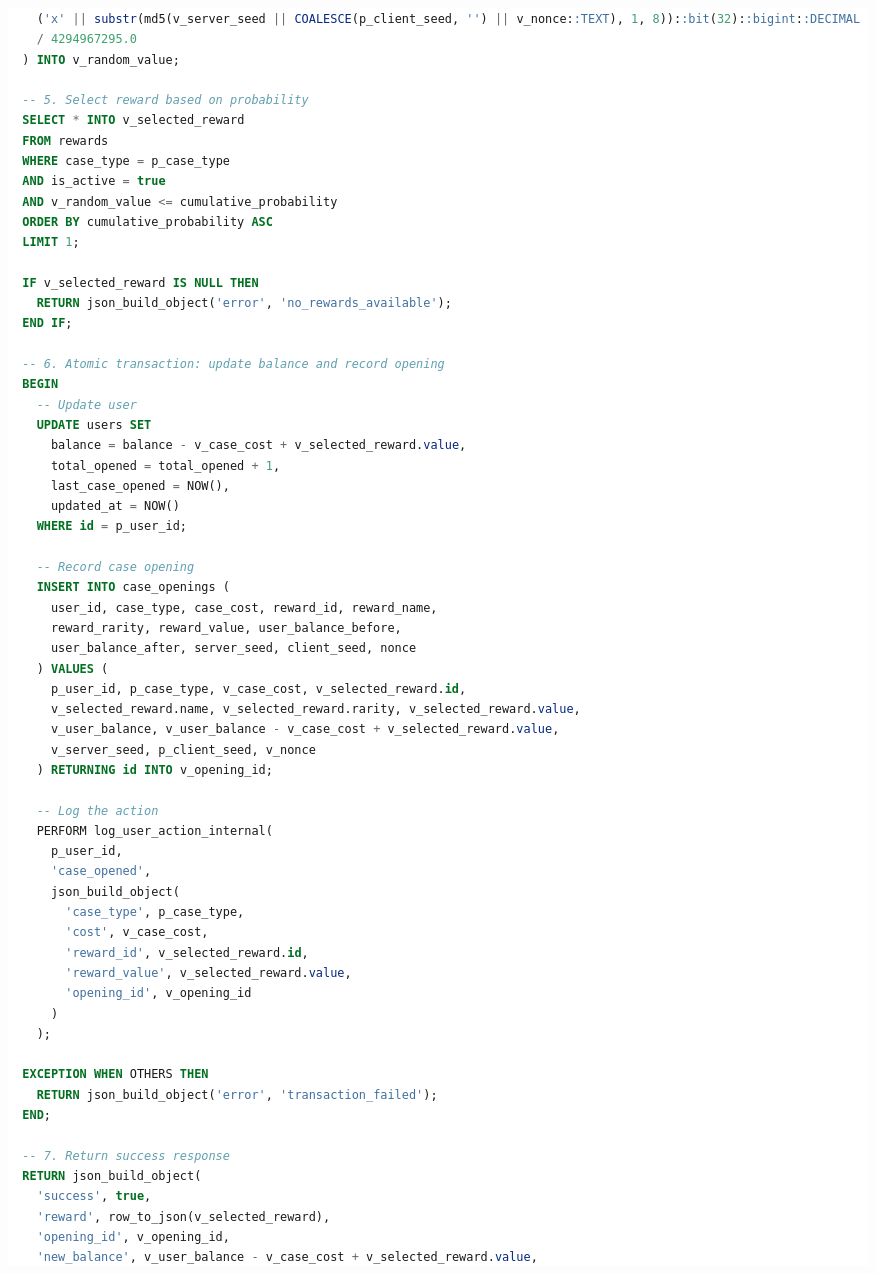 ```sql
    ('x' || substr(md5(v_server_seed || COALESCE(p_client_seed, '') || v_nonce::TEXT), 1, 8))::bit(32)::bigint::DECIMAL 
    / 4294967295.0
  ) INTO v_random_value;
  
  -- 5. Select reward based on probability
  SELECT * INTO v_selected_reward 
  FROM rewards 
  WHERE case_type = p_case_type 
  AND is_active = true
  AND v_random_value <= cumulative_probability
  ORDER BY cumulative_probability ASC
  LIMIT 1;
  
  IF v_selected_reward IS NULL THEN
    RETURN json_build_object('error', 'no_rewards_available');
  END IF;
  
  -- 6. Atomic transaction: update balance and record opening
  BEGIN
    -- Update user
    UPDATE users SET 
      balance = balance - v_case_cost + v_selected_reward.value,
      total_opened = total_opened + 1,
      last_case_opened = NOW(),
      updated_at = NOW()
    WHERE id = p_user_id;
    
    -- Record case opening
    INSERT INTO case_openings (
      user_id, case_type, case_cost, reward_id, reward_name, 
      reward_rarity, reward_value, user_balance_before, 
      user_balance_after, server_seed, client_seed, nonce
    ) VALUES (
      p_user_id, p_case_type, v_case_cost, v_selected_reward.id, 
      v_selected_reward.name, v_selected_reward.rarity, v_selected_reward.value,
      v_user_balance, v_user_balance - v_case_cost + v_selected_reward.value,
      v_server_seed, p_client_seed, v_nonce
    ) RETURNING id INTO v_opening_id;
    
    -- Log the action
    PERFORM log_user_action_internal(
      p_user_id, 
      'case_opened',
      json_build_object(
        'case_type', p_case_type,
        'cost', v_case_cost,
        'reward_id', v_selected_reward.id,
        'reward_value', v_selected_reward.value,
        'opening_id', v_opening_id
      )
    );
    
  EXCEPTION WHEN OTHERS THEN
    RETURN json_build_object('error', 'transaction_failed');
  END;
  
  -- 7. Return success response
  RETURN json_build_object(
    'success', true,
    'reward', row_to_json(v_selected_reward),
    'opening_id', v_opening_id,
    'new_balance', v_user_balance - v_case_cost + v_selected_reward.value,
```